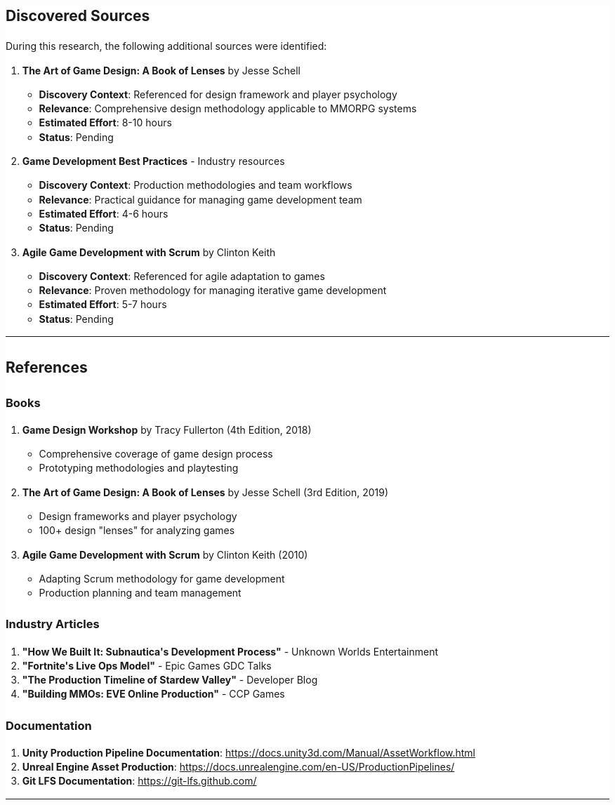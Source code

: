 
## Discovered Sources

During this research, the following additional sources were identified:

1. **The Art of Game Design: A Book of Lenses** by Jesse Schell
   - **Discovery Context**: Referenced for design framework and player psychology
   - **Relevance**: Comprehensive design methodology applicable to MMORPG systems
   - **Estimated Effort**: 8-10 hours
   - **Status**: Pending

2. **Game Development Best Practices** - Industry resources
   - **Discovery Context**: Production methodologies and team workflows
   - **Relevance**: Practical guidance for managing game development team
   - **Estimated Effort**: 4-6 hours
   - **Status**: Pending

3. **Agile Game Development with Scrum** by Clinton Keith
   - **Discovery Context**: Referenced for agile adaptation to games
   - **Relevance**: Proven methodology for managing iterative game development
   - **Estimated Effort**: 5-7 hours
   - **Status**: Pending

---

## References

### Books

1. **Game Design Workshop** by Tracy Fullerton (4th Edition, 2018)
   - Comprehensive coverage of game design process
   - Prototyping methodologies and playtesting

2. **The Art of Game Design: A Book of Lenses** by Jesse Schell (3rd Edition, 2019)
   - Design frameworks and player psychology
   - 100+ design "lenses" for analyzing games

3. **Agile Game Development with Scrum** by Clinton Keith (2010)
   - Adapting Scrum methodology for game development
   - Production planning and team management

### Industry Articles

1. **"How We Built It: Subnautica's Development Process"** - Unknown Worlds Entertainment
2. **"Fortnite's Live Ops Model"** - Epic Games GDC Talks
3. **"The Production Timeline of Stardew Valley"** - Developer Blog
4. **"Building MMOs: EVE Online Production"** - CCP Games

### Documentation

1. **Unity Production Pipeline Documentation**: https://docs.unity3d.com/Manual/AssetWorkflow.html
2. **Unreal Engine Asset Production**: https://docs.unrealengine.com/en-US/ProductionPipelines/
3. **Git LFS Documentation**: https://git-lfs.github.com/

---